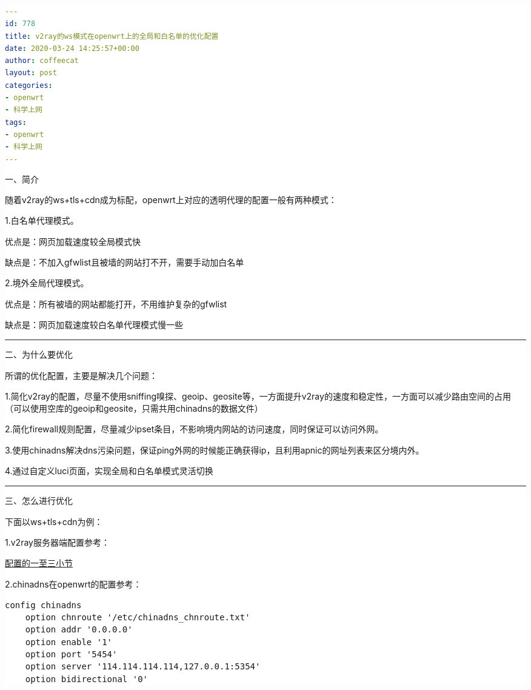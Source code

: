```yaml
---
id: 778
title: v2ray的ws模式在openwrt上的全局和白名单的优化配置
date: 2020-03-24 14:25:57+00:00
author: coffeecat
layout: post
categories:
- openwrt
- 科学上网
tags:
- openwrt
- 科学上网
---
```


一、简介

随着v2ray的ws+tls+cdn成为标配，openwrt上对应的透明代理的配置一般有两种模式：

1.白名单代理模式。

  优点是：网页加载速度较全局模式快
  
  缺点是：不加入gfwlist且被墙的网站打不开，需要手动加白名单
  
2.境外全局代理模式。

  优点是：所有被墙的网站都能打开，不用维护复杂的gfwlist
  
  缺点是：网页加载速度较白名单代理模式慢一些
  
------------------------------------------------------------------------------------------------------------------------

二、为什么要优化

所谓的优化配置，主要是解决几个问题：

1.简化v2ray的配置，尽量不使用sniffing嗅探、geoip、geosite等，一方面提升v2ray的速度和稳定性，一方面可以减少路由空间的占用（可以使用空库的geoip和geosite，只需共用chinadns的数据文件）

2.简化firewall规则配置，尽量减少ipset条目，不影响境内网站的访问速度，同时保证可以访问外网。

3.使用chinadns解决dns污染问题，保证ping外网的时候能正确获得ip，且利用apnic的网址列表来区分境内外。

4.通过自定义luci页面，实现全局和白名单模式灵活切换

------------------------------------------------------------------------------------------------------------------------

三、怎么进行优化

下面以ws+tls+cdn为例：

1.v2ray服务器端配置参考：

<a href="http://wallsee.org/2019/06/14/v2ray2bLetsEncrypt2bcdne983a8e7bdb2.html">配置的一至三小节</a>

2.chinadns在openwrt的配置参考：

<pre lang="bash" line="0"  colla="+">
config chinadns
	option chnroute '/etc/chinadns_chnroute.txt'
	option addr '0.0.0.0'
	option enable '1'
	option port '5454'
	option server '114.114.114.114,127.0.0.1:5354'
	option bidirectional '0'
</pre>
